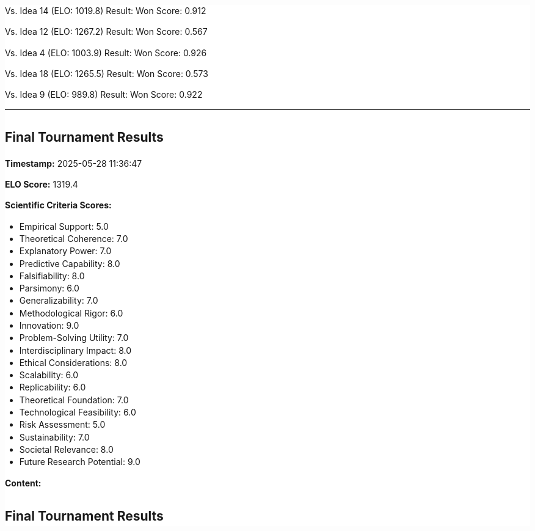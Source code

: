 Vs. Idea 14 (ELO: 1019.8)
Result: Won
Score: 0.912

Vs. Idea 12 (ELO: 1267.2)
Result: Won
Score: 0.567

Vs. Idea 4 (ELO: 1003.9)
Result: Won
Score: 0.926

Vs. Idea 18 (ELO: 1265.5)
Result: Won
Score: 0.573

Vs. Idea 9 (ELO: 989.8)
Result: Won
Score: 0.922


---

## Final Tournament Results

**Timestamp:** 2025-05-28 11:36:47

**ELO Score:** 1319.4

**Scientific Criteria Scores:**

- Empirical Support: 5.0
- Theoretical Coherence: 7.0
- Explanatory Power: 7.0
- Predictive Capability: 8.0
- Falsifiability: 8.0
- Parsimony: 6.0
- Generalizability: 7.0
- Methodological Rigor: 6.0
- Innovation: 9.0
- Problem-Solving Utility: 7.0
- Interdisciplinary Impact: 8.0
- Ethical Considerations: 8.0
- Scalability: 6.0
- Replicability: 6.0
- Theoretical Foundation: 7.0
- Technological Feasibility: 6.0
- Risk Assessment: 5.0
- Sustainability: 7.0
- Societal Relevance: 8.0
- Future Research Potential: 9.0

**Content:**

## Final Tournament Results
